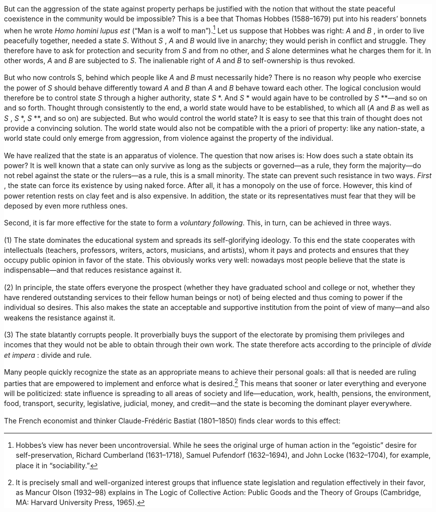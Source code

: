 But can the aggression of the state against property perhaps be justified with the notion that without the state peaceful coexistence in the community would be impossible? This is a bee that Thomas Hobbes (1588–1679) put into his readers’ bonnets when he wrote _Homo homini lupus est_ (“Man is a wolf to man”).[^43] Let us suppose that Hobbes was right: _A_ and _B_ , in order to live peacefully together, needed a state _S_. Without _S_ , _A_ and _B_ would live in anarchy; they would perish in conflict and struggle. They therefore have to ask for protection and security from _S_ and from no other, and _S_ alone determines what he charges them for it. In other words, _A_ and _B_ are subjected to _S_. The inalienable right of _A_ and _B_ to self-ownership is thus revoked.

But who now controls S, behind which people like _A_ and _B_ must necessarily hide? There is no reason why people who exercise the power of _S_ should behave differently toward _A_ and _B_ than _A_ and _B_ behave toward each other. The logical conclusion would therefore be to control state _S_ through a higher authority, state _S_ *. And _S_ * would again have to be controlled by _S_ **—and so on and so forth. Thought through consistently to the end, a world state would have to be established, to which all (_A_ and _B_ as well as _S_ , _S_ *, _S_ **, and so on) are subjected. But who would control the world state? It is easy to see that this train of thought does not provide a convincing solution. The world state would also not be compatible with the a priori of property: like any nation-state, a world state could only emerge from aggression, from violence against the property of the individual.

We have realized that the state is an apparatus of violence. The question that now arises is: How does such a state obtain its power? It is well known that a state can only survive as long as the subjects or governed—as a rule, they form the majority—do not rebel against the state or the rulers—as a rule, this is a small minority. The state can prevent such resistance in two ways. _First_ , the state can force its existence by using naked force. After all, it has a monopoly on the use of force. However, this kind of power retention rests on clay feet and is also expensive. In addition, the state or its representatives must fear that they will be deposed by even more ruthless ones.

Second, it is far more effective for the state to form a _voluntary following_. This, in turn, can be achieved in three ways.

(1) The state dominates the educational system and spreads its self-glorifying ideology. To this end the state cooperates with intellectuals (teachers, professors, writers, actors, musicians, and artists), whom it pays and protects and ensures that they occupy public opinion in favor of the state. This obviously works very well: nowadays most people believe that the state is indispensable—and that reduces resistance against it.

(2) In principle, the state offers everyone the prospect (whether they have graduated school and college or not, whether they have rendered outstanding services to their fellow human beings or not) of being elected and thus coming to power if the individual so desires. This also makes the state an acceptable and supportive institution from the point of view of many—and also weakens the resistance against it.

(3) The state blatantly corrupts people. It proverbially buys the support of the electorate by promising them privileges and incomes that they would not be able to obtain through their own work. The state therefore acts according to the principle of _divide et impera_ : divide and rule.

Many people quickly recognize the state as an appropriate means to achieve their personal goals: all that is needed are ruling parties that are empowered to implement and enforce what is desired.[^44] This means that sooner or later everything and everyone will be politicized: state influence is spreading to all areas of society and life—education, work, health, pensions, the environment, food, transport, security, legislative, judicial, money, and credit—and the state is becoming the dominant player everywhere.

The French economist and thinker Claude-Frédéric Bastiat (1801–1850) finds clear words to this effect:


[^1]: Immanuel Kant, The Science of Right, trans. W. Hastie (1790; Marxists.org, 2003), https://www.marxists.org/reference/subject/ethics/kant/morals/ch04.htm.
[^2]: Karl Jaspers, Vom Ursprung und Ziel der Geschichte (Munich: Piper, 1988), p. 246.
[^3]: Ibid.
[^4]: See Hans Joachim Störig, Kleine Weltgeschichte der Philosophie (Frankfurt am Main: S. Fischer Verlag GmbH, 2004), pp. 197 ff.
[^5]: E.g., W. Stanley Jevons writes, in Elementary Lessons in Logic: Deductive and Inductive (London, 1888), p. 3: “The laws of thought are natural laws with which we have no power to interfere.”
[^6]: See Hans Poser, Wissenschaftstheorie: Eine philosophische Einführung (Stuttgart: Philipp Reclam jun., 2001), pp. 108–19.
[^7]: A priori statements can be realized in advance, that is, before any perception, as true or false. They are not concerned with the temporal dimension between perception and statement, but with the role of perception in justifying statements. An a priori statement can be substantiated or rejected (refuted) independently of perceptions.
[^8]: See Otfried Höffe, Immanuel Kant: Eine philosophische Einführung (Stuttgart: Philipp Reclam jun., 2001), pp. 57–63, esp. 58.
[^9]: On the logic of action, see Ludwig von Mises, Nationalökonomie: Theorie des Handelns und Wirtschaftens (Geneva: Edition Union, 1940), pp. 11–114; Murray N. Rothbard, Man, Economy, and State, with Power and Market, 2d scholar’s ed. (Auburn, AL: Ludwig von Mises Institute, 2009) chap. 1; “Praxeology as the Method of the Social Sciences” in Economic Controversies (Auburn, AL: Ludwig von Mises Institute, 2011), pp. 29–58; and “Praxeology: The Methodology of Austrian Economics,” in Economic Controversies, pp. 59–80; Hans-Hermann Hoppe, “On Praxeology and the Praxeological Foundation of Epistemology,” in The Economics and Ethics of Private Property: Studies in Political Economy and Philosophy, 2d ed. (Auburn, AL: Ludwig von Mises Institute, 2006), pp. 265–94.
[^10]: See Ludwig von Mises, Theory and History: An Interpretation of Social and Economic Evolution (Auburn, AL: Ludwig von Mises Institute, 1957), p. 3f. and 64.
[^11]: See also, for example, Holm Tetens, Geist, Gehirn, Maschine: Philosophische Versuche über ihren Zusammenhang (Stuttgart: Philipp Reclam jun., 1994).
[^12]: This does not mean, by the way, that everything is uncertain. If there is uncertainty in human action, there must also be certainty; certainty is the logical correlate to uncertainty.
[^13]: Immanuel Kant, Kritik der reinen Vernunft, ed. Ingeborg Heidemann (Stuttgart: Philipp Reclam jun., 1968), p. 25.
[^14]: Ibid., p. 197.
[^15]: Holm Tetens, Kants “Kritik der reinen Vernunft”: Ein systematischer Kommentar (Stuttgart:  Philipp Reclam jun., 2006), pp. 35–36.
[^16]: The logic of action makes the attempts to identify economic theories as right or wrong decidable issues of truth, to adopt the philosopher Rolf W. Puster, “Dualismen und ihre Hintergründe,” in Theorie und Geschichte: Eine Interpretation sozialer und wirtschaftlicher Entwicklung, by Ludwig von Mises (Munich: H. Akston Verlags GmbH, 2014), pp. 7–50, esp. 31.
[^17]: Mises, Nationalökonomie, p. 20.
[^18]: Francis and Henry Hazlitt, The Wisdom of the Stoics (Lanham, MD: University Press of America, 1984), p. 15.
[^19]: See Karl-Otto Apel, “Das Apriori der Kommunikationsgemeinschaft und die Grundlagen der Ethik,” in Transformation der Philosophie, 2 vols. (Frankfurt am Main: Suhrkamp, 1973); and Jürgen Habermas, Moralbewußtsein und kommunikatives Handeln (Frankfurt am Main: Suhrkamp, 1983).
[^20]: On this issue, see Hans-Hermann Hoppe, “On the Ultimate Justification of the Ethics of Private Property,” in The Economics and Ethics of Private Property (Auburn, AL: Ludwig von Mises Institute, 2006), pp. 339–45, esp. 339 ff. and “The Justice of Economic Efficiency,” in The Economics and Ethics of Private Property, pp. 331–38, esp. 331 ff.
[^21]: See Murray N. Rothbard, The Ethics of Liberty (New York: New York University Press, 1998), pp. 45–50; see also the introduction by Hoppe, esp. pp. xvi–xvii.
[^22]: Immanuel Kant, Kritik der praktischen Vernunft (Stuttgart: Philipp Reclam jun., 1961), pp. 50, 54–55. Translation in Kant, Grounding for the Metaphysics of Morals, trans. James W. Ellington (Indianapolis, IN: Hackett Publishing Company, 1993), p. 30.
[^23]: Immanuel Kant, Critique of Pure Reason, trans. Marcus Weigelt (London: Penguin Books, 2007).
[^24]: Ludwig von Mises, Human Action: A Treatise on Economics, scholar’s ed. (Auburn, AL: Ludwig von Mises Institute, 1998), p. 177.
[^25]: See Mises, Nationalökonomie, p. 55.
[^26]: If one were to assume, for example, that action does not require time, how would a simple supply-and-demand model be judged? If action could be taken without extending time, all the objectives pursued by the actor would be achieved immediately and instantly—and there would be no reason or possibility of acting. There would be no more action. But this cannot be thought without contradiction: humans cannot not act. For any supply-and-demand model, however simple, to be meaningful and realistic, it must explicitly or implicitly assume that any action takes place in time. Without acting in time there would be no supply-and-demand curve!
[^27]: Moritz Julius Bonn, So macht man Geschichte (Munich: List Verlag, 1953), pp. 53–54.
[^28]: Mises, Human Action, pp. 423–24.
[^29]: For the principles of such an interpretation of history, see Joseph T. Salerno, Introduction to A History of Money and Banking in the United States: The Colonial Era to World War II, by Murray N. Rothbard (Auburn, AL: Ludwig von Mises Institute, 2002), pp. 7–43.
[^30]: Mises, Human Action, p. 160.
[^31]: Ibid., pp. 159–60.
[^32]: Ibid., p. 168.
[^33]: The aspect of “statelessness” will be discussed in chapter 22.
[^34]: This view goes back to Georg Friedrich Knapp (1842–1926) and his book Staatliche Theorie des Geldes (1905).
[^35]: This thought is usually not pursued by mainstream economists. Rather, there are ad hoc arguments. For example, Kenneth Rogoff argues for at least three or four currencies that should be globally sustainable. (Rogoff, “Why Not a Global Currency?,” American Economic Review 91, no. 2 (2001): 234–47.) Barry Eichengreen says a multiple currency system will emerge based on US dollars, euros, and renminbi. (Eichengreen, “Managing a Multiple Reserve Currency World” [paper prepared for the Asian Development Bank Institute/Earth Institute project Reform of the Global Monetary System, April 2010].)
[^36]: Carl Menger, Principles of Economics trans. James Dingwall and Bert F. Hoselitz (1974; repr., Grove City, PA: Libertarian Press, 1994), pp. 261–62.
[^37]: It should only be pointed out here that the regression theorem applies a priori; it can be derived from the logic of human action.
[^38]: Jörg Guido Hülsmann, The Ethics of Money Production (Auburn, AL: Ludwig von Mises Institute, 2008), p. 172.
[^39]: A well-known definition of logical contradiction can be found in George Orwell’s dystopian novel 1984 (1949; Planet eBook, n.d.) in the form of doublethink (p. 197, italics in the original): “His mind slid away into the labyrinthine world of doublethink. To know and not to know, to be conscious of complete truthfulness while telling carefully constructed lies, to hold simultaneously two opinions which canceled out, knowing them to be contradictory and believing in both of them, to use logic against logic” (p. 198).
[^40]: As long as the individual voluntarily submits to the state, as long as he thinks and does what the state wants him to do, there seems to be no problem. But the problem becomes obvious if he does not want that, but something else. then the ugly face of the state appears, then the state forces him to obey. A taxation example: There are many people who say that they like to pay taxes, that they do not regard taxes as robbery because taxes are used for the benefit of society. But this doesn’t justify their statement convincingly. The proof is in taking the liberty of denying the state taxes—and the reaction of the state will show the nature of taxes: violent expropriation, possibly associated with imprisonment or worse.
[^41]: Franz Oppenheimer was the doctoral supervisor of Ludwig Erhard (1897–1977), who admired him greatly.
[^42]: Franz Oppenheimer, The State: Its History and Development Viewed Sociologically, trans. John Gitterman (New York: B. W. Huebsch, 1922), p. 15.
[^43]: Hobbes’s view has never been uncontroversial. While he sees the original urge of human action in the “egoistic” desire for self-preservation, Richard Cumberland (1631–1718), Samuel Pufendorf (1632–1694), and John Locke (1632–1704), for example, place it in “sociability.”
[^44]: It is precisely small and well-organized interest groups that influence state legislation and regulation effectively in their favor, as Mancur Olson (1932–98) explains in The Logic of Collective Action: Public Goods and the Theory of Groups (Cambridge, MA: Harvard University Press, 1965).
[^45]: Claude-Frédéric Bastiat, Selected Essays on Political Economy, trans. Seymour Cain and ed. George B. de Huszar (Irvington-on-Hudson, NY: Foundation for Economic Education, 1995), p. 144.
[^46]: According to Hans-Hermann Hoppe, Democracy: The God That Failed: The Economics and Politics of Monarchy, Democracy, and Natural Order (New Brunswick, NJ: Transaction Publishers, 2006), p. 229.
[^47]: For this explanation see Murray N. Rothbard, What Has Government Done to Our Money?, 5th ed. (Auburn, AL: Ludwig von Mises Institute, 2010).
[^48]: 371.25 grains of fine silver and 24.75 grains of fine gold equaled \$1; 1 troy ounce of gold (31.10347 grams) equaled 480 grains. Because the dollar was defined as 371.25 grains of silver, 1 troy ounce of silver was about \$1.2929 (480 grains divided by 371.25 grains per troy ounce), and the price of 1 troy ounce of gold was about \$19.3939 (480 divided by 24.75). See also Milton Friedman, Money Mischief: Episodes in Monetary History (San Diego, CA: Hartcourt Brace, 1994), pp. 53ff.
[^49]: See for example Ben Steil, The Battle of Bretton Woods: John Maynard Keynes, Harry Dexter White, and the Making of a New World Order (Princeton, NJ: Princeton University Press, 2013).
[^50]: See also Thorsten Polleit and Michael von Prollius, Geldreform: Vom schlechten Staatsgeld zum guten Marktgeld (Munich: FinanzBuch Verlag, 2014), pp. 247 ff.
[^51]: Thomas Paine, Dissertations on Government, the Affairs of the Bank, and Paper Money (Philadelphia: Charles Cist, 1838), p. 52.
[^52]: Fiat money can also be created by, for example, the central bank printing new money to pay its employees.
[^53]: See Ludwig von Mises, The Theory of Money and Credit, trans. by J. E. Batson (New Haven, CT: Yale University Press, 1953), pp. 139–43.
[^54]: Stated simply: if market interest rates fall, this drives up the present values of discounted future payments—and thus also their market prices.
[^55]: See Thorsten Polleit, A Brief Note on Bank Circulation Credit and Time Preference (Place: Publisher, forthcoming).
[^56]: Mises, Human Action, p. 441.
[^57]: Ibid., p. 574.
[^58]: See Thorsten Polleit, “Fiat Money and Collective Corrupton,” Quarterly Journal of Austrian Economics 14, no. 4 (Winter 2011): 397–415
[^59]: See Fritz Machlup, Führer durch die Krisenpolitik, vol. 6 of Beiträge zur Konjunkturforschung (Vienna: Verlag Julius Springer, 1934), pp. 41–44.
[^60]: Mises, Human Action, p. 570.
[^61]: This can be explained with the logical final figure of the modus (tollendo) tollens: an accepted conditional statement is “If p, then q.” Assuming we observe (or say) “not q,” we conclude that the antecedent is negated, i.e., “not p.” Let us assume that p stands for the statement “Humans act” and q for the statement “The originary interest rate is always and everywhere positive.” If we say, “not q” (i.e., “The originary interest rate is not always and everywhere positive”), then “not p” must apply (i.e., “Humans cannot act”). Here, however, “not-p” is (praxeo-)logically wrong: one cannot deny the sentence “Humans act” without contradiction. Anyone who says, “Humans do not act,” has acted himself and thus contradicts what has been said. For the modus tollendo tollens see Morris R. Cohen and Ernest Nagel, An Introduction to Logic and Scientific Method (1934; repr., New York: Simon Publications, 2002), pp. 101–05.
[^62]: The assumption of an originary interest rate of zero implies that there is no scarcity in the field of human action—and that is a logical contradiction. See Mises, Nationalökonomie, pp. 479 ff.; also Jeffrey M. Herbener, Comment on “A Note on Two Erroneous Ways of Defending the PTPT of Interest,” Quarterly Journal of Austrian Economics 16, no. 3 (Fall 2013): 317–30, esp. 322 ff.
[^63]: Even the worst experiences with socialism—think of Stalin, Hitler, Mao Zedong, Pol Pot—are not enough to discredit it once and for all. This is mainly due to the following reason: In the field of human action, of human history, experience can never provide the convincing and conclusive proof that something had to proceed as it did. The history of human action always forms a complex of many individual phenomena, whose respective influence on the final result can never be determined separately. Therefore, no laws can be derived from human history, the way they are gleaned from scientific investigations (here, the isolated influence of a factor on the final result can usually be filtered out by means of laboratory experiments). Consequently, a theory concerning human action, such as socialism, cannot be confirmed as true or refuted as false by experience. It is precisely this insight that the socialists make active use of. They explain that socialism, where and when it was put into practice, did not produce the hoped-for results, with the following: socialism had not been implemented consistently enough. At the next attempt one must proceed more resolutely—and then it will be obvious that socialism works. Or the next time, all that needs to be done is to place more capable people at the levers of socialism, and they will lead socialism to victory and, as promised, create a fairer and more peaceful world in no time. Many other subterfuges and attempts at justification could be cited to excuse the failure of socialism and the horrors it brings to people. On the history of socialism see Erik von Kuehnelt-Leddihn, Leftism Revisited: From de Sade and Marx to Hitler and Pol Pot (Washington, DC: Regnery Gateway, 1990), pp. 33 ff.
[^64]: See Ludwig von Mises, Die Gemeinwirtschaft: Untersuchungen über den Sozialismus (Stuttgart: Lucius und Lucius, 1932), esp. pp. 56–61.
[^65]: See Thorsten Polleit, “Bewahrt die wirtschaftliche Globalisierung: Freihandel und Polit-Globalismus sind nicht das gleiche,” Schweizerzeit, Jan. 27, 2017.
[^66]: Aldous Huxley, Texts and Pretexts: An Anthology with Commentaries (New York: Harper and Brothers Publishers, 1933), p. 278.
[^67]: See Hans-Hermann Hoppe, Kritik der kausalwissenschaftlichen Sozialforschung: Untersuchungen zur Grundlegung von Soziologie und Ökonomie (Opladen, Germany: Westdeutscher Verlag, 1983), pp. 11–15, 25–29, 44–49 and here chap. 3.
[^68]: On the limits of future knowledge, see Holm Tetens, Wissenschaftstheorie: Eine Einführung (Munich: C. H. Beck, 2013), pp. 94 ff.
[^69]: Stanislav Andreski, Die Hexenmeister der Sozialwissenschaften: Mißbrauch, Mode und Manipulationen einer Wissenschaft (Munich: List Verlag, 1974), p. 16.
[^70]: Mises, Human Action, p. 36.